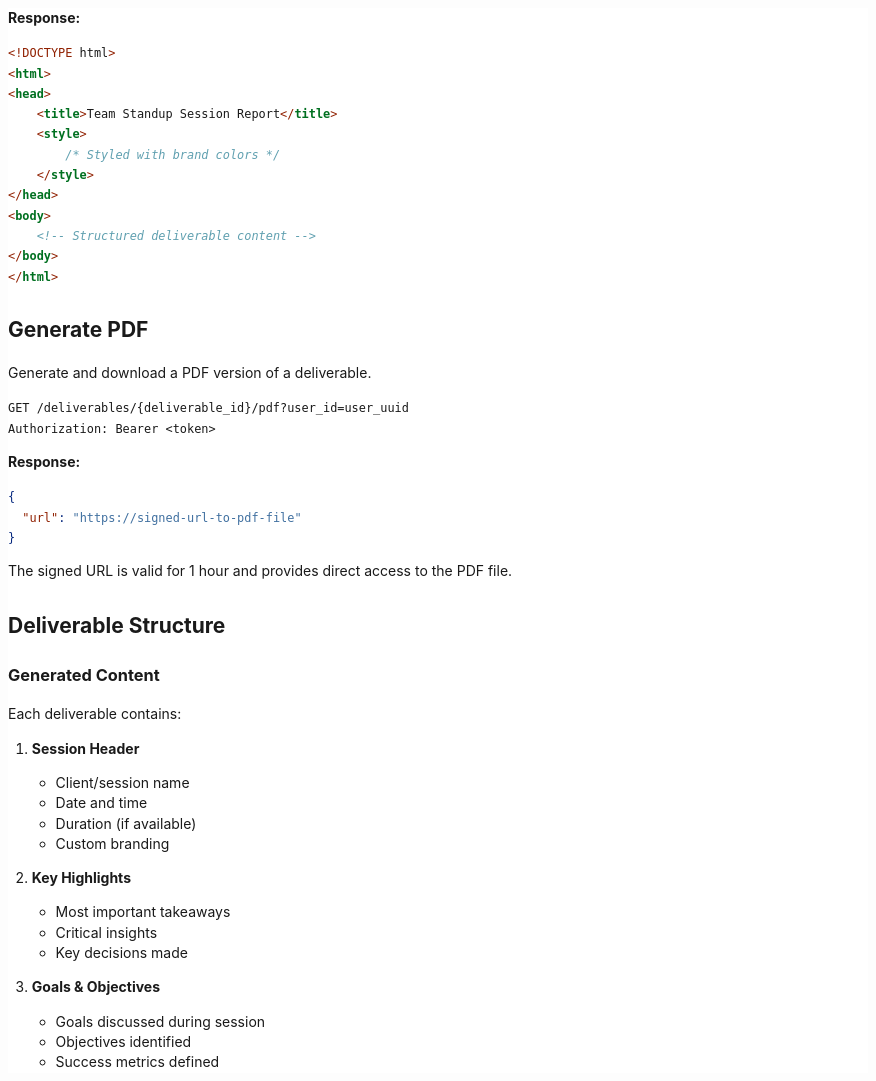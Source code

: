 **Response:**
```html
<!DOCTYPE html>
<html>
<head>
    <title>Team Standup Session Report</title>
    <style>
        /* Styled with brand colors */
    </style>
</head>
<body>
    <!-- Structured deliverable content -->
</body>
</html>
```

## Generate PDF

Generate and download a PDF version of a deliverable.

```http
GET /deliverables/{deliverable_id}/pdf?user_id=user_uuid
Authorization: Bearer <token>
```

**Response:**
```json
{
  "url": "https://signed-url-to-pdf-file"
}
```

The signed URL is valid for 1 hour and provides direct access to the PDF file.

## Deliverable Structure

### Generated Content

Each deliverable contains:

1. **Session Header**
   - Client/session name
   - Date and time
   - Duration (if available)
   - Custom branding

2. **Key Highlights**
   - Most important takeaways
   - Critical insights
   - Key decisions made

3. **Goals & Objectives**
   - Goals discussed during session
   - Objectives identified
   - Success metrics defined
